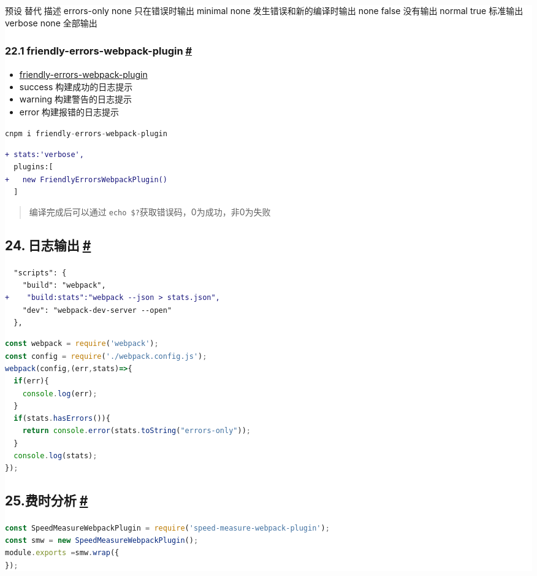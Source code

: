 预设 替代 描述 errors-only none 只在错误时输出 minimal none 发生错误和新的编译时输出 none false 没有输出 normal true 标准输出 verbose none 全部输出

### 22.1 friendly-errors-webpack-plugin [#](#t90221-friendly-errors-webpack-plugin)

* [friendly-errors-webpack-plugin](https://www.npmjs.com/package/friendly-errors-webpack-plugin)
* success 构建成功的日志提示
* warning 构建警告的日志提示
* error 构建报错的日志提示

```js
cnpm i friendly-errors-webpack-plugin
```

```diff
+ stats:'verbose',
  plugins:[
+   new FriendlyErrorsWebpackPlugin()
  ]
```

> 编译完成后可以通过 `echo $?`获取错误码，0为成功，非0为失败

## 24. 日志输出 [#](#t9124-日志输出)

```diff
  "scripts": {
    "build": "webpack",
+    "build:stats":"webpack --json > stats.json",
    "dev": "webpack-dev-server --open"
  },
```

```js
const webpack = require('webpack');
const config = require('./webpack.config.js');
webpack(config,(err,stats)=>{
  if(err){
    console.log(err);
  }
  if(stats.hasErrors()){
    return console.error(stats.toString("errors-only"));
  }
  console.log(stats);
});
```

## 25.费时分析 [#](#t9225费时分析)

```js
const SpeedMeasureWebpackPlugin = require('speed-measure-webpack-plugin');
const smw = new SpeedMeasureWebpackPlugin();
module.exports =smw.wrap({
});
```
